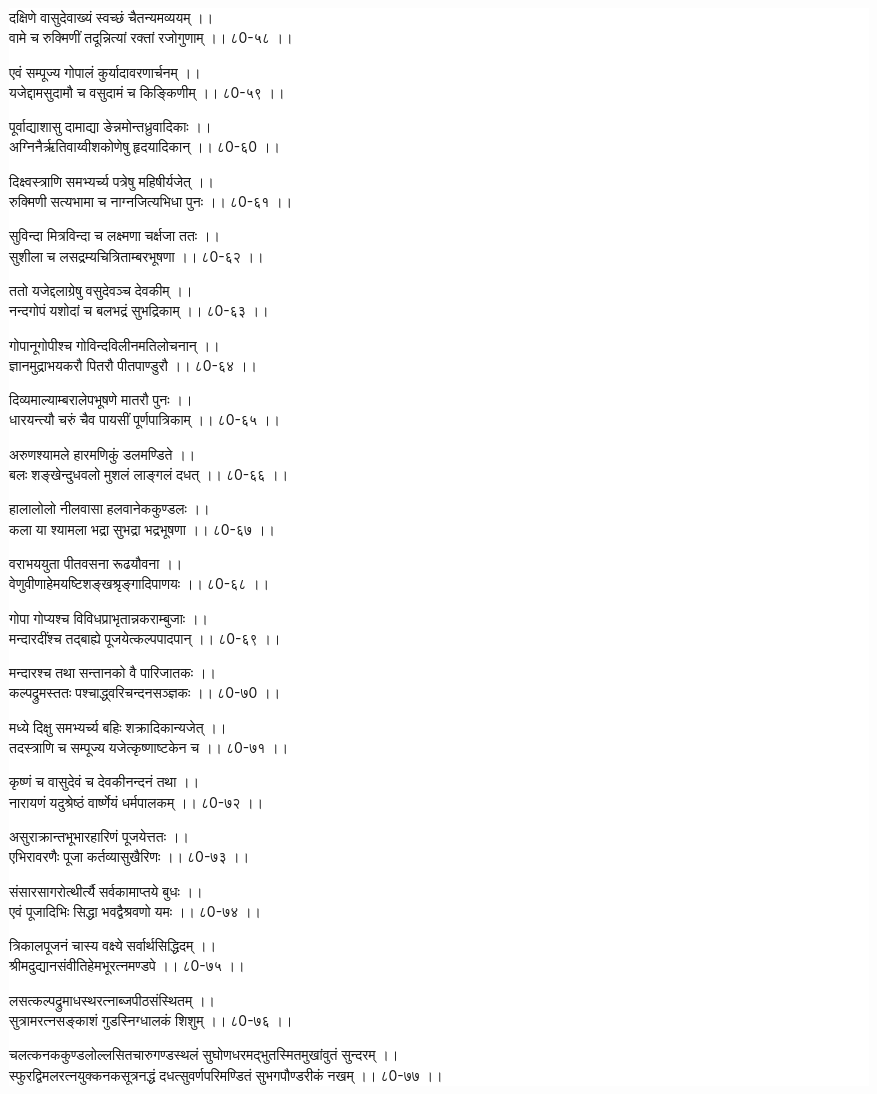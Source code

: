 दक्षिणे वासुदेवाख्यं स्वच्छं चैतन्यमव्ययम् ।।  
वामे च रुक्मिणीं तदून्नित्यां रक्तां रजोगुणाम् ।। ८0-५८ ।।  
  
एवं सम्पूज्य गोपालं कुर्यादावरणार्चनम् ।।  
यजेद्दामसुदामौ च वसुदामं च किङ्किणीम् ।। ८0-५९ ।।  
  
पूर्वाद्याशासु दामाद्या ङेन्नमोन्तध्रुवादिकाः ।।  
अग्निनैर्ऋतिवाय्वीशकोणेषु हृदयादिकान् ।। ८0-६0 ।।  
  
दिक्ष्वस्त्राणि समभ्यर्च्य पत्रेषु महिषीर्यजेत् ।।  
रुक्मिणी सत्यभामा च नाग्नजित्यभिधा पुनः ।। ८0-६१ ।।  
  
सुविन्दा मित्रविन्दा च लक्ष्मणा चर्क्षजा ततः ।।  
सुशीला च लसद्रम्यचित्रिताम्बरभूषणा ।। ८0-६२ ।।  
  
ततो यजेद्दलाग्रेषु वसुदेवञ्च देवकीम् ।।  
नन्दगोपं यशोदां च बलभद्रं सुभद्रिकाम् ।। ८0-६३ ।।  
  
गोपानूगोपीश्च गोविन्दविलीनमतिलोचनान् ।।  
ज्ञानमुद्राभयकरौ पितरौ पीतपाण्डुरौ ।। ८0-६४ ।।  
  
दिव्यमाल्याम्बरालेपभूषणे मातरौ पुनः ।।  
धारयन्त्यौ चरुं चैव पायसीं पूर्णपात्रिकाम् ।। ८0-६५ ।।  
  
अरुणश्यामले हारमणिकुं डलमण्डिते ।।  
बलः शङ्खेन्दुधवलो मुशलं लाङ्गलं दधत् ।। ८0-६६ ।।  
  
हालालोलो नीलवासा हलवानेककुण्डलः ।।  
कला या श्यामला भद्रा सुभद्रा भद्रभूषणा ।। ८0-६७ ।।  
  
वराभययुता पीतवसना रूढयौवना ।।  
वेणुवीणाहेमयष्टिशङ्खश्रृङ्गादिपाणयः ।। ८0-६८ ।।  
  
गोपा गोप्यश्च विविधप्राभृतान्नकराम्बुजाः ।।  
मन्दारदींश्च तद्बाह्ये पूजयेत्कल्पपादपान् ।। ८0-६९ ।।  
  
मन्दारश्च तथा सन्तानको वै पारिजातकः ।।  
कल्पद्रुमस्ततः पश्चाद्ध्वरिचन्दनसञ्ज्ञकः ।। ८0-७0 ।।  
  
मध्ये दिक्षु समभ्यर्च्य बहिः शक्रादिकान्यजेत् ।।  
तदस्त्राणि च सम्पूज्य यजेत्कृष्णाष्टकेन च ।। ८0-७१ ।।  
  
कृष्णं च वासुदेवं च देवकीनन्दनं तथा ।।  
नारायणं यदुश्रेष्ठं वार्ष्णेयं धर्मपालकम् ।। ८0-७२ ।।  
  
असुराक्रान्तभूभारहारिणं पूजयेत्ततः ।।  
एभिरावरणैः पूजा कर्तव्यासुखैरिणः ।। ८0-७३ ।।  
  
संसारसागरोत्थीर्त्यै सर्वकामाप्तये बुधः ।।  
एवं पूजादिभिः सिद्धा भवद्वैश्रवणो यमः ।। ८0-७४ ।।  
  
त्रिकालपूजनं चास्य वक्ष्ये सर्वार्थसिद्धिदम् ।।  
श्रीमदुद्यानसंवीतिहेमभूरत्नमण्डपे ।। ८0-७५ ।।  
  
लसत्कल्पद्रुमाधस्थरत्नाब्जपीठसंस्थितम् ।।  
सुत्रामरत्नसङ्काशं गुडस्निग्धालकं शिशुम् ।। ८0-७६ ।।  
  
चलत्कनककुण्डलोल्लसितचारुगण्डस्थलं सुघोणधरमद्भुतस्मितमुखांवुतं सुन्दरम् ।।  
स्फुरद्विमलरत्नयुक्कनकसूत्रनद्धं दधत्सुवर्णपरिमण्डितं सुभगपौण्डरीकं नखम् ।। ८0-७७ ।।  
  